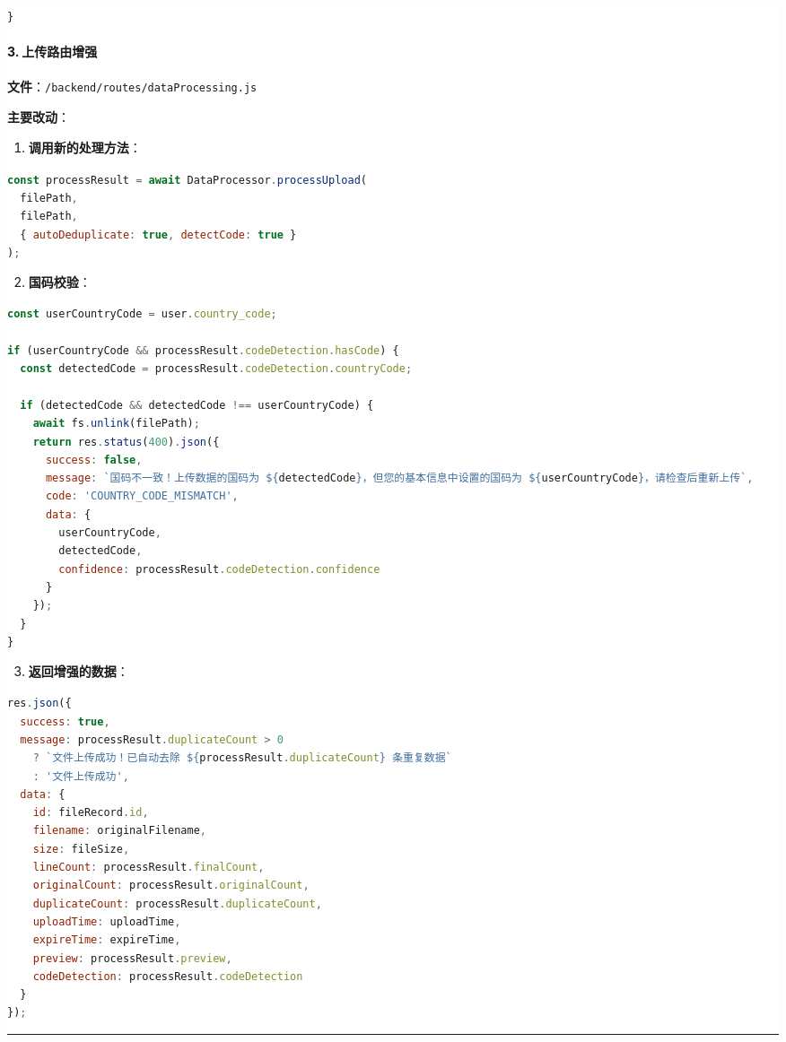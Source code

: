 ```javascript
}
```

#### 3. 上传路由增强

**文件**：`/backend/routes/dataProcessing.js`

**主要改动**：

1. **调用新的处理方法**：
```javascript
const processResult = await DataProcessor.processUpload(
  filePath, 
  filePath,
  { autoDeduplicate: true, detectCode: true }
);
```

2. **国码校验**：
```javascript
const userCountryCode = user.country_code;

if (userCountryCode && processResult.codeDetection.hasCode) {
  const detectedCode = processResult.codeDetection.countryCode;
  
  if (detectedCode && detectedCode !== userCountryCode) {
    await fs.unlink(filePath);
    return res.status(400).json({
      success: false,
      message: `国码不一致！上传数据的国码为 ${detectedCode}，但您的基本信息中设置的国码为 ${userCountryCode}，请检查后重新上传`,
      code: 'COUNTRY_CODE_MISMATCH',
      data: {
        userCountryCode,
        detectedCode,
        confidence: processResult.codeDetection.confidence
      }
    });
  }
}
```

3. **返回增强的数据**：
```javascript
res.json({
  success: true,
  message: processResult.duplicateCount > 0 
    ? `文件上传成功！已自动去除 ${processResult.duplicateCount} 条重复数据`
    : '文件上传成功',
  data: {
    id: fileRecord.id,
    filename: originalFilename,
    size: fileSize,
    lineCount: processResult.finalCount,
    originalCount: processResult.originalCount,
    duplicateCount: processResult.duplicateCount,
    uploadTime: uploadTime,
    expireTime: expireTime,
    preview: processResult.preview,
    codeDetection: processResult.codeDetection
  }
});
```

---